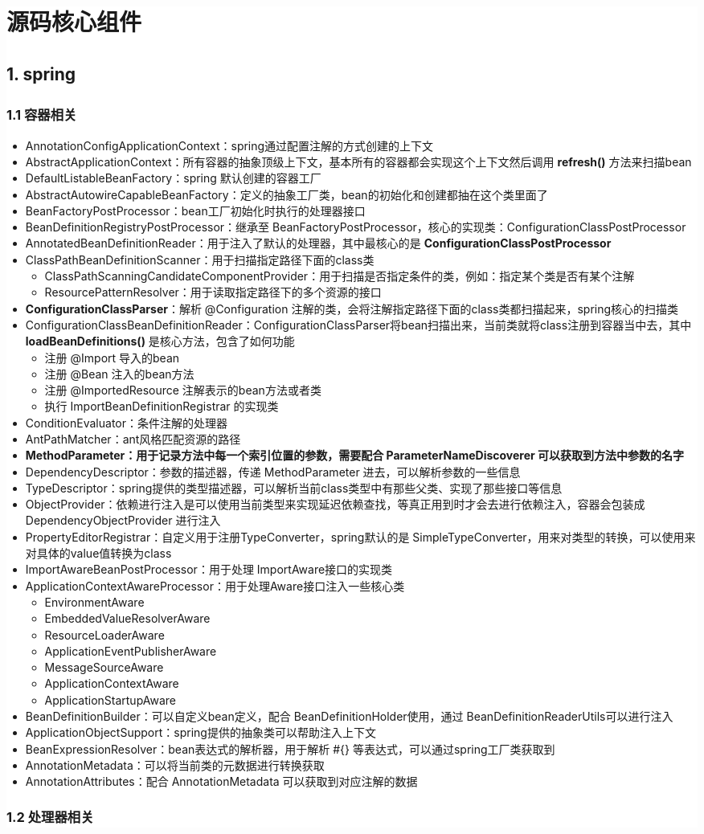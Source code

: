 # 源码核心组件

## 1. spring

### 1.1 容器相关

- AnnotationConfigApplicationContext：spring通过配置注解的方式创建的上下文
- AbstractApplicationContext：所有容器的抽象顶级上下文，基本所有的容器都会实现这个上下文然后调用 **refresh()** 方法来扫描bean
- DefaultListableBeanFactory：spring 默认创建的容器工厂
- AbstractAutowireCapableBeanFactory：定义的抽象工厂类，bean的初始化和创建都抽在这个类里面了
- BeanFactoryPostProcessor：bean工厂初始化时执行的处理器接口
- BeanDefinitionRegistryPostProcessor：继承至 BeanFactoryPostProcessor，核心的实现类：ConfigurationClassPostProcessor
- AnnotatedBeanDefinitionReader：用于注入了默认的处理器，其中最核心的是 **ConfigurationClassPostProcessor**
- ClassPathBeanDefinitionScanner：用于扫描指定路径下面的class类
  - ClassPathScanningCandidateComponentProvider：用于扫描是否指定条件的类，例如：指定某个类是否有某个注解
  - ResourcePatternResolver：用于读取指定路径下的多个资源的接口
- **ConfigurationClassParser**：解析 @Configuration 注解的类，会将注解指定路径下面的class类都扫描起来，spring核心的扫描类
- ConfigurationClassBeanDefinitionReader：ConfigurationClassParser将bean扫描出来，当前类就将class注册到容器当中去，其中 **loadBeanDefinitions()** 是核心方法，包含了如何功能
  - 注册 @Import 导入的bean
  - 注册 @Bean 注入的bean方法
  - 注册 @ImportedResource 注解表示的bean方法或者类
  - 执行 ImportBeanDefinitionRegistrar 的实现类
- ConditionEvaluator：条件注解的处理器
- AntPathMatcher：ant风格匹配资源的路径
- **MethodParameter：用于记录方法中每一个索引位置的参数，需要配合 ParameterNameDiscoverer 可以获取到方法中参数的名字**
- DependencyDescriptor：参数的描述器，传递 MethodParameter 进去，可以解析参数的一些信息
- TypeDescriptor：spring提供的类型描述器，可以解析当前class类型中有那些父类、实现了那些接口等信息
- ObjectProvider：依赖进行注入是可以使用当前类型来实现延迟依赖查找，等真正用到时才会去进行依赖注入，容器会包装成 DependencyObjectProvider 进行注入
- PropertyEditorRegistrar：自定义用于注册TypeConverter，spring默认的是 SimpleTypeConverter，用来对类型的转换，可以使用来对具体的value值转换为class
- ImportAwareBeanPostProcessor：用于处理 ImportAware接口的实现类
- ApplicationContextAwareProcessor：用于处理Aware接口注入一些核心类
  - EnvironmentAware
  - EmbeddedValueResolverAware
  - ResourceLoaderAware
  - ApplicationEventPublisherAware
  - MessageSourceAware
  - ApplicationContextAware
  - ApplicationStartupAware
- BeanDefinitionBuilder：可以自定义bean定义，配合 BeanDefinitionHolder使用，通过 BeanDefinitionReaderUtils可以进行注入
- ApplicationObjectSupport：spring提供的抽象类可以帮助注入上下文
- BeanExpressionResolver：bean表达式的解析器，用于解析 #{} 等表达式，可以通过spring工厂类获取到
- AnnotationMetadata：可以将当前类的元数据进行转换获取
- AnnotationAttributes：配合 AnnotationMetadata 可以获取到对应注解的数据

### 1.2 处理器相关
